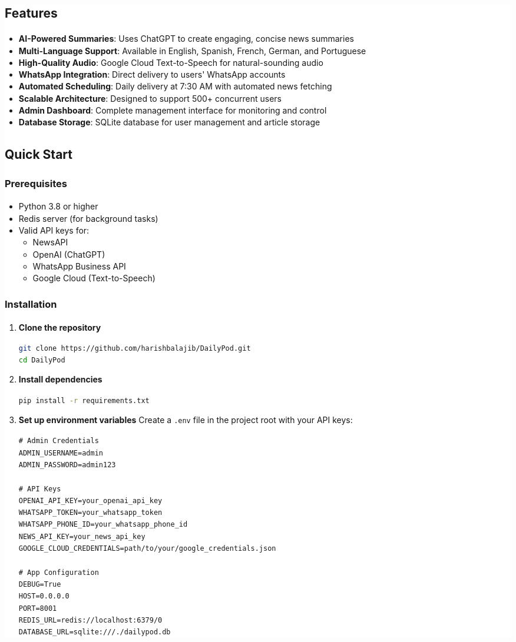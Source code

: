 ## Features

- **AI-Powered Summaries**: Uses ChatGPT to create engaging, concise news summaries
- **Multi-Language Support**: Available in English, Spanish, French, German, and Portuguese
- **High-Quality Audio**: Google Cloud Text-to-Speech for natural-sounding audio
- **WhatsApp Integration**: Direct delivery to users' WhatsApp accounts
- **Automated Scheduling**: Daily delivery at 7:30 AM with automated news fetching
- **Scalable Architecture**: Designed to support 500+ concurrent users
- **Admin Dashboard**: Complete management interface for monitoring and control
- **Database Storage**: SQLite database for user management and article storage

## Quick Start

### Prerequisites

- Python 3.8 or higher
- Redis server (for background tasks)
- Valid API keys for:
  - NewsAPI
  - OpenAI (ChatGPT)
  - WhatsApp Business API
  - Google Cloud (Text-to-Speech)

### Installation

1. **Clone the repository**
   ```bash
   git clone https://github.com/harishbalajib/DailyPod.git
   cd DailyPod
   ```

2. **Install dependencies**
   ```bash
   pip install -r requirements.txt
   ```

3. **Set up environment variables**
   Create a `.env` file in the project root with your API keys:
   ```env
   # Admin Credentials
   ADMIN_USERNAME=admin
   ADMIN_PASSWORD=admin123

   # API Keys
   OPENAI_API_KEY=your_openai_api_key
   WHATSAPP_TOKEN=your_whatsapp_token
   WHATSAPP_PHONE_ID=your_whatsapp_phone_id
   NEWS_API_KEY=your_news_api_key
   GOOGLE_CLOUD_CREDENTIALS=path/to/your/google_credentials.json

   # App Configuration
   DEBUG=True
   HOST=0.0.0.0
   PORT=8001
   REDIS_URL=redis://localhost:6379/0
   DATABASE_URL=sqlite:///./dailypod.db
   ```
